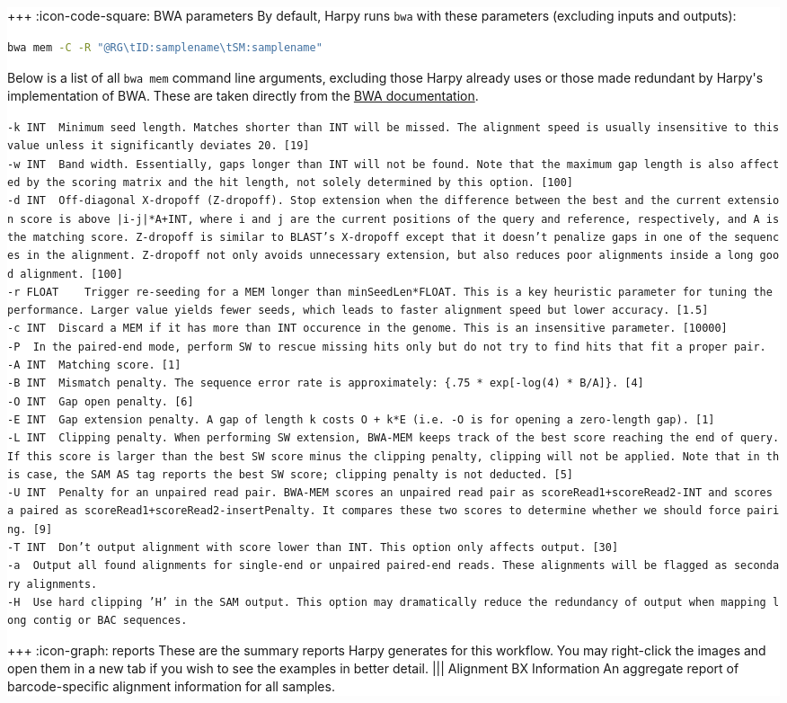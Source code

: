 +++ :icon-code-square: BWA parameters
By default, Harpy runs `bwa` with these parameters (excluding inputs and outputs):
```bash
bwa mem -C -R "@RG\tID:samplename\tSM:samplename"
```

Below is a list of all `bwa mem` command line arguments, excluding those Harpy already uses or those made redundant by Harpy's implementation of BWA.
These are taken directly from the [BWA documentation](https://bio-bwa.sourceforge.net/bwa.shtml).
```bwa arguments
-k INT 	Minimum seed length. Matches shorter than INT will be missed. The alignment speed is usually insensitive to this value unless it significantly deviates 20. [19]
-w INT 	Band width. Essentially, gaps longer than INT will not be found. Note that the maximum gap length is also affected by the scoring matrix and the hit length, not solely determined by this option. [100]
-d INT 	Off-diagonal X-dropoff (Z-dropoff). Stop extension when the difference between the best and the current extension score is above |i-j|*A+INT, where i and j are the current positions of the query and reference, respectively, and A is the matching score. Z-dropoff is similar to BLAST’s X-dropoff except that it doesn’t penalize gaps in one of the sequences in the alignment. Z-dropoff not only avoids unnecessary extension, but also reduces poor alignments inside a long good alignment. [100]
-r FLOAT 	Trigger re-seeding for a MEM longer than minSeedLen*FLOAT. This is a key heuristic parameter for tuning the performance. Larger value yields fewer seeds, which leads to faster alignment speed but lower accuracy. [1.5]
-c INT 	Discard a MEM if it has more than INT occurence in the genome. This is an insensitive parameter. [10000]
-P 	In the paired-end mode, perform SW to rescue missing hits only but do not try to find hits that fit a proper pair.
-A INT 	Matching score. [1]
-B INT 	Mismatch penalty. The sequence error rate is approximately: {.75 * exp[-log(4) * B/A]}. [4]
-O INT 	Gap open penalty. [6]
-E INT 	Gap extension penalty. A gap of length k costs O + k*E (i.e. -O is for opening a zero-length gap). [1]
-L INT 	Clipping penalty. When performing SW extension, BWA-MEM keeps track of the best score reaching the end of query. If this score is larger than the best SW score minus the clipping penalty, clipping will not be applied. Note that in this case, the SAM AS tag reports the best SW score; clipping penalty is not deducted. [5]
-U INT 	Penalty for an unpaired read pair. BWA-MEM scores an unpaired read pair as scoreRead1+scoreRead2-INT and scores a paired as scoreRead1+scoreRead2-insertPenalty. It compares these two scores to determine whether we should force pairing. [9]
-T INT 	Don’t output alignment with score lower than INT. This option only affects output. [30]
-a 	Output all found alignments for single-end or unpaired paired-end reads. These alignments will be flagged as secondary alignments.
-H 	Use hard clipping ’H’ in the SAM output. This option may dramatically reduce the redundancy of output when mapping long contig or BAC sequences.
```
+++ :icon-graph: reports
These are the summary reports Harpy generates for this workflow. You may right-click
the images and open them in a new tab if you wish to see the examples in better detail.
||| Alignment BX Information
An aggregate report of barcode-specific alignment information for all samples.